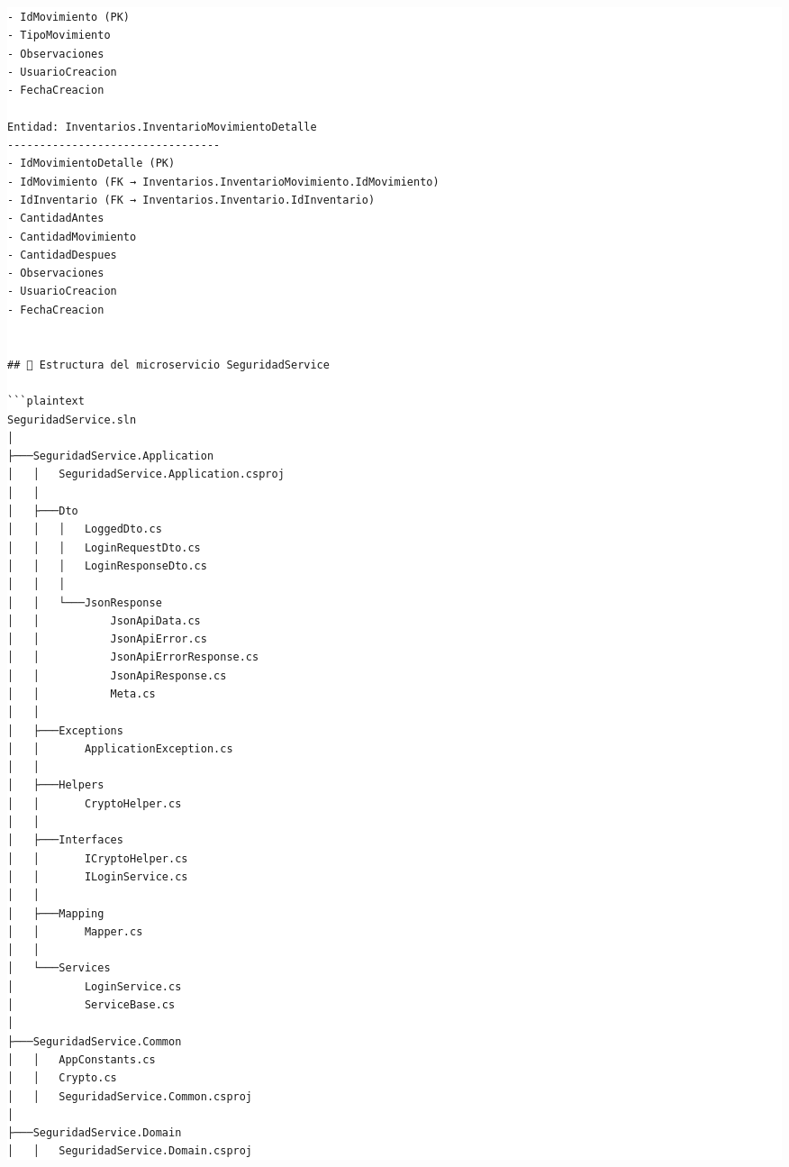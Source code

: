 ```        }
- IdMovimiento (PK)
- TipoMovimiento
- Observaciones
- UsuarioCreacion
- FechaCreacion

Entidad: Inventarios.InventarioMovimientoDetalle
---------------------------------
- IdMovimientoDetalle (PK)
- IdMovimiento (FK → Inventarios.InventarioMovimiento.IdMovimiento)
- IdInventario (FK → Inventarios.Inventario.IdInventario)
- CantidadAntes
- CantidadMovimiento
- CantidadDespues
- Observaciones
- UsuarioCreacion
- FechaCreacion


## 📂 Estructura del microservicio SeguridadService

```plaintext
SeguridadService.sln
│
├───SeguridadService.Application
│   │   SeguridadService.Application.csproj
│   │
│   ├───Dto
│   │   │   LoggedDto.cs
│   │   │   LoginRequestDto.cs
│   │   │   LoginResponseDto.cs
│   │   │
│   │   └───JsonResponse
│   │           JsonApiData.cs
│   │           JsonApiError.cs
│   │           JsonApiErrorResponse.cs
│   │           JsonApiResponse.cs
│   │           Meta.cs
│   │
│   ├───Exceptions
│   │       ApplicationException.cs
│   │
│   ├───Helpers
│   │       CryptoHelper.cs
│   │
│   ├───Interfaces
│   │       ICryptoHelper.cs
│   │       ILoginService.cs
│   │
│   ├───Mapping
│   │       Mapper.cs
│   │
│   └───Services
│           LoginService.cs
│           ServiceBase.cs
│
├───SeguridadService.Common
│   │   AppConstants.cs
│   │   Crypto.cs
│   │   SeguridadService.Common.csproj
│
├───SeguridadService.Domain
│   │   SeguridadService.Domain.csproj
```